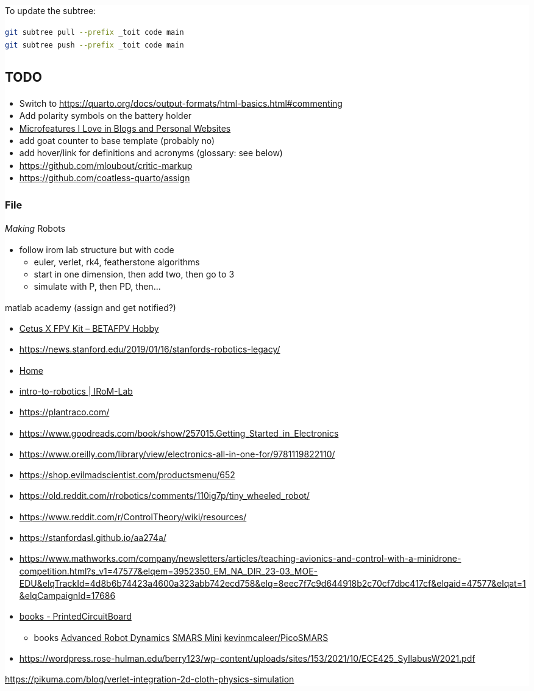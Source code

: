 To update the subtree:

```bash
git subtree pull --prefix _toit code main
git subtree push --prefix _toit code main
```

## TODO

- Switch to https://quarto.org/docs/output-formats/html-basics.html#commenting
- Add polarity symbols on the battery holder
- [Microfeatures I Love in Blogs and Personal Websites](https://danilafe.com/blog/blog_microfeatures/)
- add goat counter to base template (probably no)
- add hover/link for definitions and acronyms (glossary: see below)
- https://github.com/mloubout/critic-markup
- https://github.com/coatless-quarto/assign


### File

*Making* Robots

- follow irom lab structure but with code
	+ euler, verlet, rk4, featherstone algorithms
	+ start in one dimension, then add two, then go to 3
	+ simulate with P, then PD, then...

matlab academy (assign and get notified?)

- [Cetus X FPV Kit – BETAFPV Hobby](https://betafpv.com/products/cetus-x-fpv-kit)
- https://news.stanford.edu/2019/01/16/stanfords-robotics-legacy/
- [Home](https://shop.evilmadscientist.com/)
- [intro-to-robotics | IRoM-Lab](https://irom-lab.princeton.edu/intro-to-robotics/)
- https://plantraco.com/
- https://www.goodreads.com/book/show/257015.Getting_Started_in_Electronics
- https://www.oreilly.com/library/view/electronics-all-in-one-for/9781119822110/
- https://shop.evilmadscientist.com/productsmenu/652
- https://old.reddit.com/r/robotics/comments/110ig7p/tiny_wheeled_robot/
- https://www.reddit.com/r/ControlTheory/wiki/resources/
- https://stanfordasl.github.io/aa274a/
- https://www.mathworks.com/company/newsletters/articles/teaching-avionics-and-control-with-a-minidrone-competition.html?s_v1=47577&elqem=3952350_EM_NA_DIR_23-03_MOE-EDU&elqTrackId=4d8b6b74423a4600a323abb742ecd758&elq=8eec7f7c9d644918b2c70cf7dbc417cf&elqaid=47577&elqat=1&elqCampaignId=17686
- [books - PrintedCircuitBoard](https://old.reddit.com/r/PrintedCircuitBoard/wiki/books#wiki_digital_design)
	+ books
[Advanced Robot Dynamics](https://www.andrew.cmu.edu/user/amj1/book/)
[SMARS Mini](https://www.kevsrobots.com/blog/smars-mini.html)
[kevinmcaleer/PicoSMARS](https://github.com/kevinmcaleer/picosmars)

- https://wordpress.rose-hulman.edu/berry123/wp-content/uploads/sites/153/2021/10/ECE425_SyllabusW2021.pdf

https://pikuma.com/blog/verlet-integration-2d-cloth-physics-simulation
